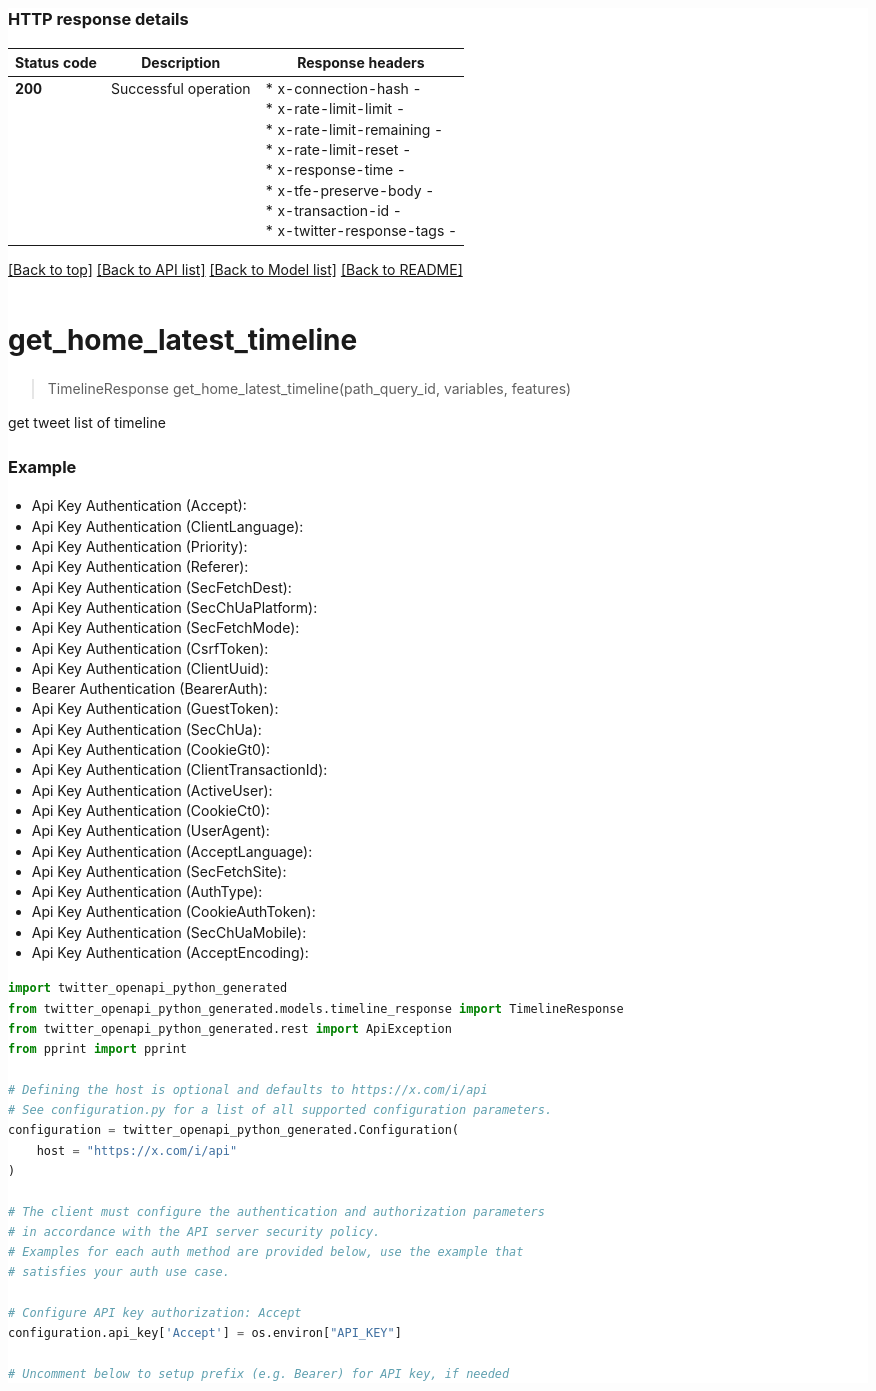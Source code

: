 ### HTTP response details

| Status code | Description | Response headers |
|-------------|-------------|------------------|
**200** | Successful operation |  * x-connection-hash -  <br>  * x-rate-limit-limit -  <br>  * x-rate-limit-remaining -  <br>  * x-rate-limit-reset -  <br>  * x-response-time -  <br>  * x-tfe-preserve-body -  <br>  * x-transaction-id -  <br>  * x-twitter-response-tags -  <br>  |

[[Back to top]](#) [[Back to API list]](../README.md#documentation-for-api-endpoints) [[Back to Model list]](../README.md#documentation-for-models) [[Back to README]](../README.md)

# **get_home_latest_timeline**
> TimelineResponse get_home_latest_timeline(path_query_id, variables, features)



get tweet list of timeline

### Example

* Api Key Authentication (Accept):
* Api Key Authentication (ClientLanguage):
* Api Key Authentication (Priority):
* Api Key Authentication (Referer):
* Api Key Authentication (SecFetchDest):
* Api Key Authentication (SecChUaPlatform):
* Api Key Authentication (SecFetchMode):
* Api Key Authentication (CsrfToken):
* Api Key Authentication (ClientUuid):
* Bearer Authentication (BearerAuth):
* Api Key Authentication (GuestToken):
* Api Key Authentication (SecChUa):
* Api Key Authentication (CookieGt0):
* Api Key Authentication (ClientTransactionId):
* Api Key Authentication (ActiveUser):
* Api Key Authentication (CookieCt0):
* Api Key Authentication (UserAgent):
* Api Key Authentication (AcceptLanguage):
* Api Key Authentication (SecFetchSite):
* Api Key Authentication (AuthType):
* Api Key Authentication (CookieAuthToken):
* Api Key Authentication (SecChUaMobile):
* Api Key Authentication (AcceptEncoding):

```python
import twitter_openapi_python_generated
from twitter_openapi_python_generated.models.timeline_response import TimelineResponse
from twitter_openapi_python_generated.rest import ApiException
from pprint import pprint

# Defining the host is optional and defaults to https://x.com/i/api
# See configuration.py for a list of all supported configuration parameters.
configuration = twitter_openapi_python_generated.Configuration(
    host = "https://x.com/i/api"
)

# The client must configure the authentication and authorization parameters
# in accordance with the API server security policy.
# Examples for each auth method are provided below, use the example that
# satisfies your auth use case.

# Configure API key authorization: Accept
configuration.api_key['Accept'] = os.environ["API_KEY"]

# Uncomment below to setup prefix (e.g. Bearer) for API key, if needed
```